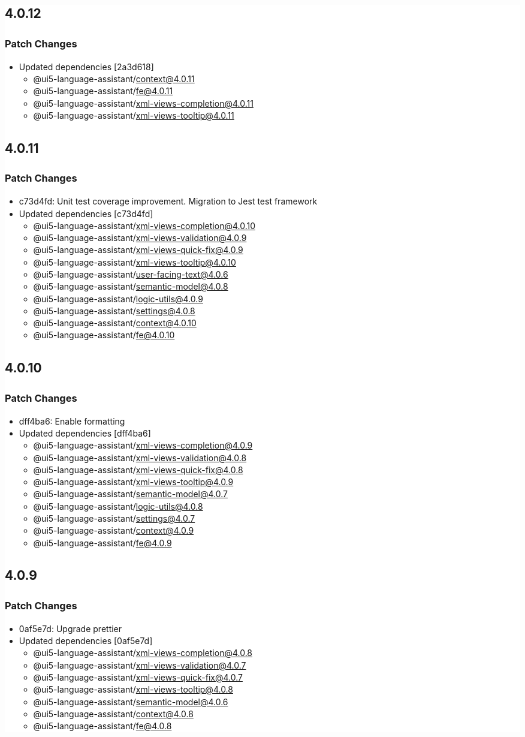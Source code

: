 ## 4.0.12

### Patch Changes

- Updated dependencies [2a3d618]
  - @ui5-language-assistant/context@4.0.11
  - @ui5-language-assistant/fe@4.0.11
  - @ui5-language-assistant/xml-views-completion@4.0.11
  - @ui5-language-assistant/xml-views-tooltip@4.0.11

## 4.0.11

### Patch Changes

- c73d4fd: Unit test coverage improvement. Migration to Jest test framework
- Updated dependencies [c73d4fd]
  - @ui5-language-assistant/xml-views-completion@4.0.10
  - @ui5-language-assistant/xml-views-validation@4.0.9
  - @ui5-language-assistant/xml-views-quick-fix@4.0.9
  - @ui5-language-assistant/xml-views-tooltip@4.0.10
  - @ui5-language-assistant/user-facing-text@4.0.6
  - @ui5-language-assistant/semantic-model@4.0.8
  - @ui5-language-assistant/logic-utils@4.0.9
  - @ui5-language-assistant/settings@4.0.8
  - @ui5-language-assistant/context@4.0.10
  - @ui5-language-assistant/fe@4.0.10

## 4.0.10

### Patch Changes

- dff4ba6: Enable formatting
- Updated dependencies [dff4ba6]
  - @ui5-language-assistant/xml-views-completion@4.0.9
  - @ui5-language-assistant/xml-views-validation@4.0.8
  - @ui5-language-assistant/xml-views-quick-fix@4.0.8
  - @ui5-language-assistant/xml-views-tooltip@4.0.9
  - @ui5-language-assistant/semantic-model@4.0.7
  - @ui5-language-assistant/logic-utils@4.0.8
  - @ui5-language-assistant/settings@4.0.7
  - @ui5-language-assistant/context@4.0.9
  - @ui5-language-assistant/fe@4.0.9

## 4.0.9

### Patch Changes

- 0af5e7d: Upgrade prettier
- Updated dependencies [0af5e7d]
  - @ui5-language-assistant/xml-views-completion@4.0.8
  - @ui5-language-assistant/xml-views-validation@4.0.7
  - @ui5-language-assistant/xml-views-quick-fix@4.0.7
  - @ui5-language-assistant/xml-views-tooltip@4.0.8
  - @ui5-language-assistant/semantic-model@4.0.6
  - @ui5-language-assistant/context@4.0.8
  - @ui5-language-assistant/fe@4.0.8
